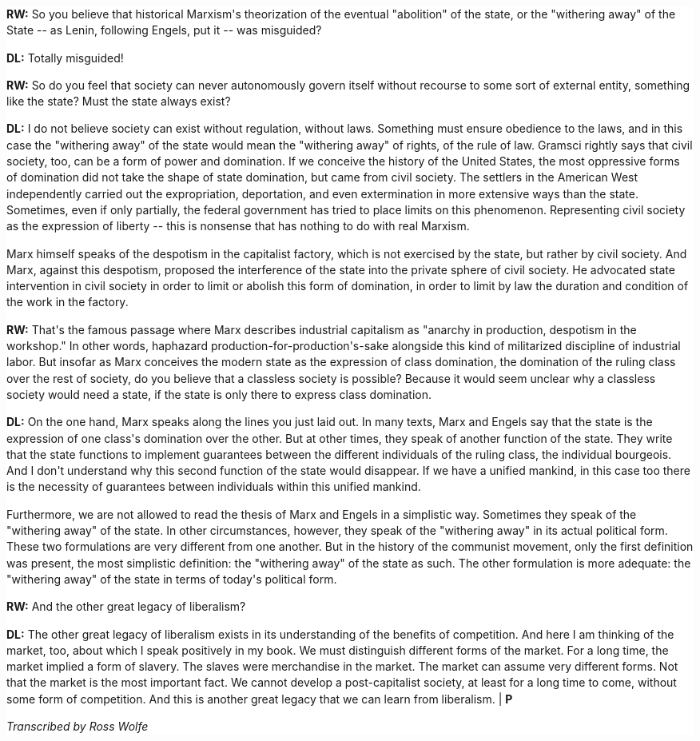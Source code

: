**RW:** So you believe that historical Marxism's theorization of the eventual "abolition" of the state, or the "withering away" of the State -- as Lenin, following Engels, put it -- was misguided?

**DL:** Totally misguided!

**RW:** So do you feel that society can never autonomously govern itself without recourse to some sort of external entity, something like the state? Must the state always exist?

**DL:** I do not believe society can exist without regulation, without laws. Something must ensure obedience to the laws, and in this case the "withering away" of the state would mean the "withering away" of rights, of the rule of law. Gramsci rightly says that civil society, too, can be a form of power and domination. If we conceive the history of the United States, the most oppressive forms of domination did not take the shape of state domination, but came from civil society. The settlers in the American West independently carried out the expropriation, deportation, and even extermination in more extensive ways than the state. Sometimes, even if only partially, the federal government has tried to place limits on this phenomenon. Representing civil society as the expression of liberty -- this is nonsense that has nothing to do with real Marxism.

Marx himself speaks of the despotism in the capitalist factory, which is not exercised by the state, but rather by civil society. And Marx, against this despotism, proposed the interference of the state into the private sphere of civil society. He advocated state intervention in civil society in order to limit or abolish this form of domination, in order to limit by law the duration and condition of the work in the factory.

**RW:** That's the famous passage where Marx describes industrial capitalism as "anarchy in production, despotism in the workshop." In other words, haphazard production-for-production's-sake alongside this kind of militarized discipline of industrial labor. But insofar as Marx conceives the modern state as the expression of class domination, the domination of the ruling class over the rest of society, do you believe that a classless society is possible? Because it would seem unclear why a classless society would need a state, if the state is only there to express class domination.

**DL:** On the one hand, Marx speaks along the lines you just laid out. In many texts, Marx and Engels say that the state is the expression of one class's domination over the other. But at other times, they speak of another function of the state. They write that the state functions to implement guarantees between the different individuals of the ruling class, the individual bourgeois. And I don't understand why this second function of the state would disappear. If we have a unified mankind, in this case too there is the necessity of guarantees between individuals within this unified mankind.

Furthermore, we are not allowed to read the thesis of Marx and Engels in a simplistic way. Sometimes they speak of the "withering away" of the state. In other circumstances, however, they speak of the "withering away" in its actual political form. These two formulations are very different from one another. But in the history of the communist movement, only the first definition was present, the most simplistic definition: the "withering away" of the state as such. The other formulation is more adequate: the "withering away" of the state in terms of today's political form.

**RW:** And the other great legacy of liberalism?

**DL:** The other great legacy of liberalism exists in its understanding of the benefits of competition. And here I am thinking of the market, too, about which I speak positively in my book. We must distinguish different forms of the market. For a long time, the market implied a form of slavery. The slaves were merchandise in the market. The market can assume very different forms. Not that the market is the most important fact. We cannot develop a post-capitalist society, at least for a long time to come, without some form of competition. And this is another great legacy that we can learn from liberalism. | **P**

*Transcribed by Ross Wolfe*

[^1]:Domenico Losurdo, *Heidegger and the Ideology of War: Community, Death, and the West* (Humanity Press, Amherst NY, 2001).

